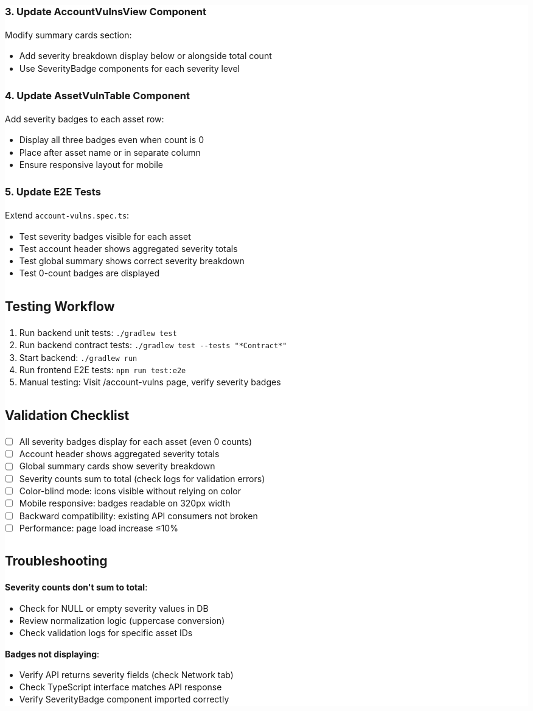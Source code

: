 ### 3. Update AccountVulnsView Component

Modify summary cards section:
- Add severity breakdown display below or alongside total count
- Use SeverityBadge components for each severity level

### 4. Update AssetVulnTable Component

Add severity badges to each asset row:
- Display all three badges even when count is 0
- Place after asset name or in separate column
- Ensure responsive layout for mobile

### 5. Update E2E Tests

Extend `account-vulns.spec.ts`:
- Test severity badges visible for each asset
- Test account header shows aggregated severity totals
- Test global summary shows correct severity breakdown
- Test 0-count badges are displayed

## Testing Workflow

1. Run backend unit tests: `./gradlew test`
2. Run backend contract tests: `./gradlew test --tests "*Contract*"`
3. Start backend: `./gradlew run`
4. Run frontend E2E tests: `npm run test:e2e`
5. Manual testing: Visit /account-vulns page, verify severity badges

## Validation Checklist

- [ ] All severity badges display for each asset (even 0 counts)
- [ ] Account header shows aggregated severity totals
- [ ] Global summary cards show severity breakdown
- [ ] Severity counts sum to total (check logs for validation errors)
- [ ] Color-blind mode: icons visible without relying on color
- [ ] Mobile responsive: badges readable on 320px width
- [ ] Backward compatibility: existing API consumers not broken
- [ ] Performance: page load increase ≤10%

## Troubleshooting

**Severity counts don't sum to total**:
- Check for NULL or empty severity values in DB
- Review normalization logic (uppercase conversion)
- Check validation logs for specific asset IDs

**Badges not displaying**:
- Verify API returns severity fields (check Network tab)
- Check TypeScript interface matches API response
- Verify SeverityBadge component imported correctly
